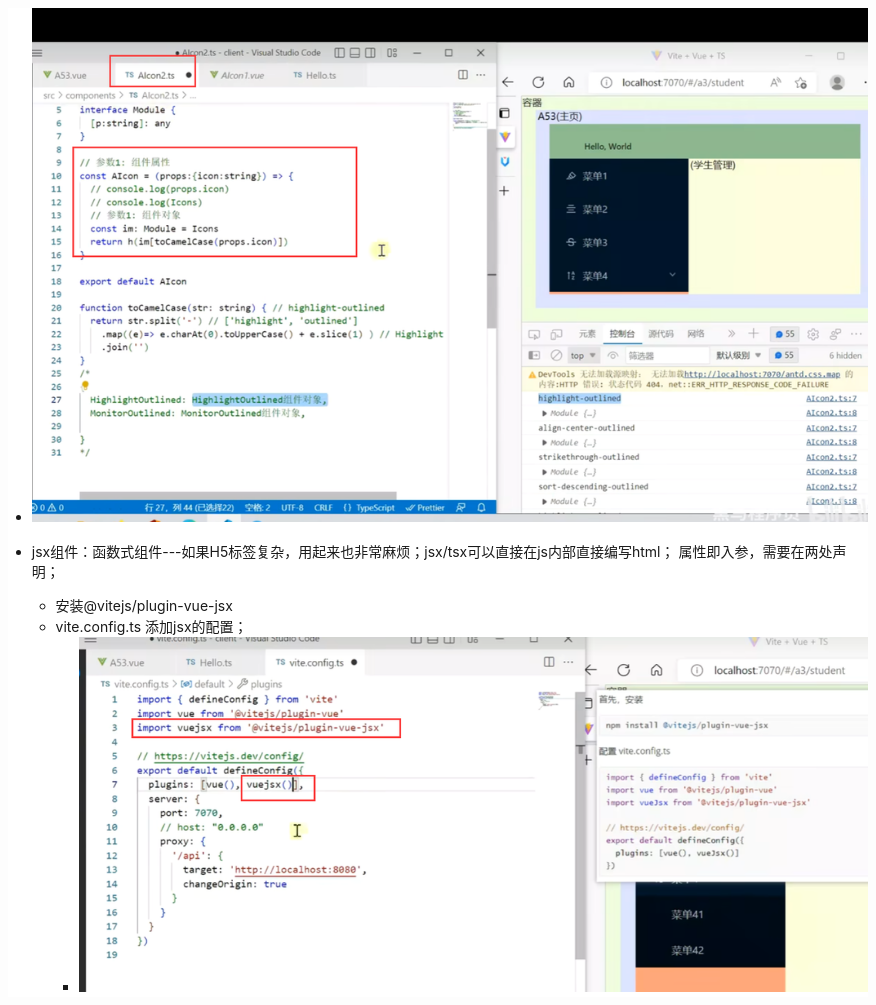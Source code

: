   -	![image-20230528141547647](03项目立项管理-photos/image-20230528141547647.png)

- jsx组件：函数式组件---如果H5标签复杂，用起来也非常麻烦；jsx/tsx可以直接在js内部直接编写html；  属性即入参，需要在两处声明；

  - 安装@vitejs/plugin-vue-jsx
  - vite.config.ts   添加jsx的配置；
    - ![image-20230528143949611](03项目立项管理-photos/image-20230528143949611.png)